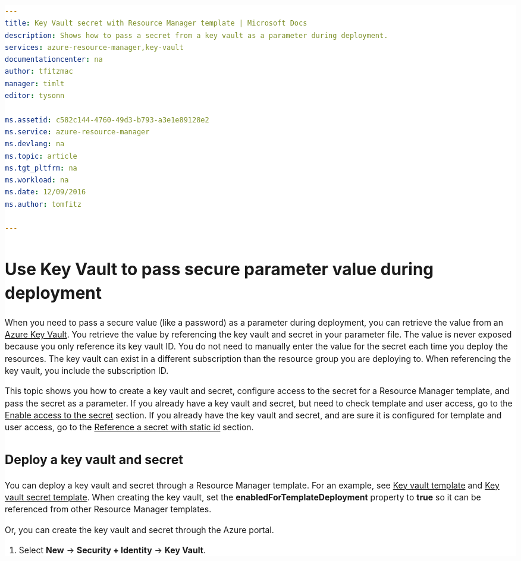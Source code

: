 ```yaml
---
title: Key Vault secret with Resource Manager template | Microsoft Docs
description: Shows how to pass a secret from a key vault as a parameter during deployment.
services: azure-resource-manager,key-vault
documentationcenter: na
author: tfitzmac
manager: timlt
editor: tysonn

ms.assetid: c582c144-4760-49d3-b793-a3e1e89128e2
ms.service: azure-resource-manager
ms.devlang: na
ms.topic: article
ms.tgt_pltfrm: na
ms.workload: na
ms.date: 12/09/2016
ms.author: tomfitz

---
```

# Use Key Vault to pass secure parameter value during deployment

When you need to pass a secure value (like a password) as a parameter during deployment, you can retrieve the value from an [Azure Key Vault](../key-vault/key-vault-whatis.md). You retrieve the value by referencing the key vault and secret in your parameter file. The value is never exposed because you only reference its key vault ID. You do not need to manually enter the value for the secret each time you deploy the resources. The key vault can exist in a different subscription than the resource group you are deploying to. When referencing the key vault, you include the subscription ID.

This topic shows you how to create a key vault and secret, configure access to the secret for a Resource Manager template, and pass the secret as a parameter. If you already have a key vault and secret, but need to check template and user access, go to the [Enable access to the secret](#enable-access-to-the-secret) section. If you already have the key vault and secret, and are sure it is configured for template and user access, go to the [Reference a secret with static id](#reference-a-secret-with-static-id) section. 

## Deploy a key vault and secret

You can deploy a key vault and secret through a Resource Manager template. For an example, see [Key vault template](resource-manager-template-keyvault.md) and [Key vault secret template](resource-manager-template-keyvault-secret.md). When creating the key vault, set the **enabledForTemplateDeployment** property to **true** so it can be referenced from other Resource Manager templates. 

Or, you can create the key vault and secret through the Azure portal. 

1. Select **New** -> **Security + Identity** -> **Key Vault**.
